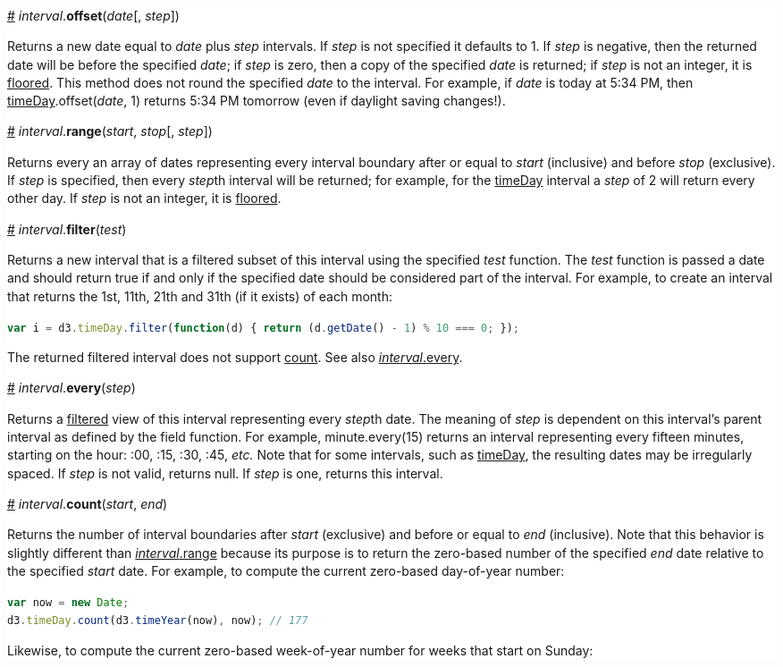 <a name="interval_offset" href="#interval_offset">#</a> <i>interval</i>.<b>offset</b>(<i>date</i>[, <i>step</i>])

Returns a new date equal to *date* plus *step* intervals. If *step* is not specified it defaults to 1. If *step* is negative, then the returned date will be before the specified *date*; if *step* is zero, then a copy of the specified *date* is returned; if *step* is not an integer, it is [floored](https://developer.mozilla.org/en-US/docs/Web/JavaScript/Reference/Global_Objects/Math/floor). This method does not round the specified *date* to the interval. For example, if *date* is today at 5:34 PM, then [timeDay](#timeDay).offset(*date*, 1) returns 5:34 PM tomorrow (even if daylight saving changes!).

<a name="interval_range" href="#interval_range">#</a> <i>interval</i>.<b>range</b>(<i>start</i>, <i>stop</i>[, <i>step</i>])

Returns every an array of dates representing every interval boundary after or equal to *start* (inclusive) and before *stop* (exclusive). If *step* is specified, then every *step*th interval will be returned; for example, for the [timeDay](#timeDay) interval a *step* of 2 will return every other day. If *step* is not an integer, it is [floored](https://developer.mozilla.org/en-US/docs/Web/JavaScript/Reference/Global_Objects/Math/floor).

<a name="interval_filter" href="#interval_filter">#</a> <i>interval</i>.<b>filter</b>(<i>test</i>)

Returns a new interval that is a filtered subset of this interval using the specified *test* function. The *test* function is passed a date and should return true if and only if the specified date should be considered part of the interval. For example, to create an interval that returns the 1st, 11th, 21th and 31th (if it exists) of each month:

```js
var i = d3.timeDay.filter(function(d) { return (d.getDate() - 1) % 10 === 0; });
```

The returned filtered interval does not support [count](#interval_count). See also [*interval*.every](#interval_every).

<a name="interval_every" href="#interval_every">#</a> <i>interval</i>.<b>every</b>(<i>step</i>)

Returns a [filtered](#interval_filter) view of this interval representing every *step*th date. The meaning of *step* is dependent on this interval’s parent interval as defined by the field function. For example, minute.every(15) returns an interval representing every fifteen minutes, starting on the hour: :00, :15, :30, :45, <i>etc.</i> Note that for some intervals, such as [timeDay](#timeDay), the resulting dates may be irregularly spaced. If *step* is not valid, returns null. If *step* is one, returns this interval.

<a name="interval_count" href="#interval_count">#</a> <i>interval</i>.<b>count</b>(<i>start</i>, <i>end</i>)

Returns the number of interval boundaries after *start* (exclusive) and before or equal to *end* (inclusive). Note that this behavior is slightly different than [*interval*.range](#interval_range) because its purpose is to return the zero-based number of the specified *end* date relative to the specified *start* date. For example, to compute the current zero-based day-of-year number:

```js
var now = new Date;
d3.timeDay.count(d3.timeYear(now), now); // 177
```

Likewise, to compute the current zero-based week-of-year number for weeks that start on Sunday:
